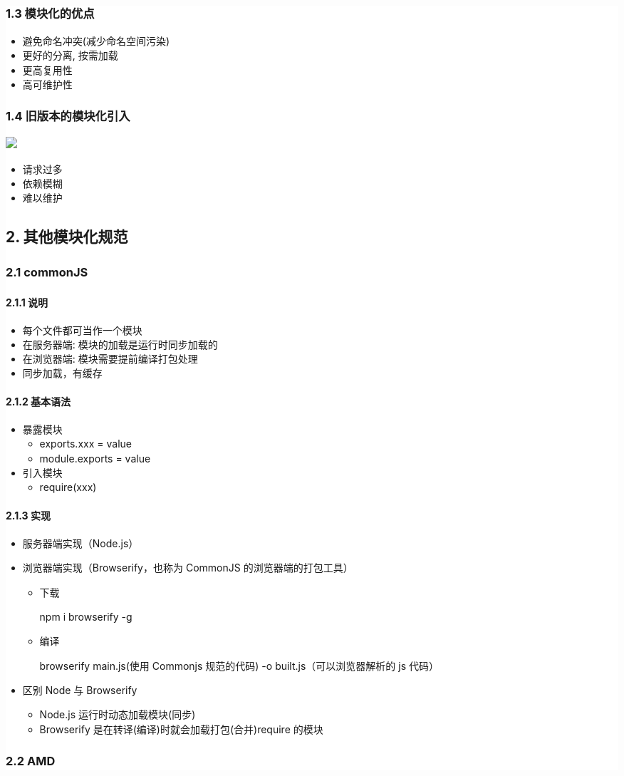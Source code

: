 ### 1.3 模块化的优点

- 避免命名冲突(减少命名空间污染)
- 更好的分离, 按需加载
- 更高复用性
- 高可维护性

### 1.4 旧版本的模块化引入

[![](https://s1.ax1x.com/2020/09/13/w0REp8.png)](https://imgchr.com/i/w0REp8)

- 请求过多
- 依赖模糊
- 难以维护

## 2. 其他模块化规范

### 2.1 commonJS

#### 2.1.1 说明

- 每个文件都可当作一个模块
- 在服务器端: 模块的加载是运行时同步加载的
- 在浏览器端: 模块需要提前编译打包处理
- 同步加载，有缓存

#### 2.1.2 基本语法

- 暴露模块
  - exports.xxx = value
  - module.exports = value
- 引入模块
  - require(xxx)

#### 2.1.3 实现

- 服务器端实现（Node.js）

- 浏览器端实现（Browserify，也称为 CommonJS 的浏览器端的打包工具）

  - 下载

    npm i browserify -g

  - 编译

    browserify main.js(使用 Commonjs 规范的代码) -o built.js（可以浏览器解析的 js 代码）

- 区别 Node 与 Browserify

  - Node.js 运行时动态加载模块(同步)
  - Browserify 是在转译(编译)时就会加载打包(合并)require 的模块

### 2.2 AMD
